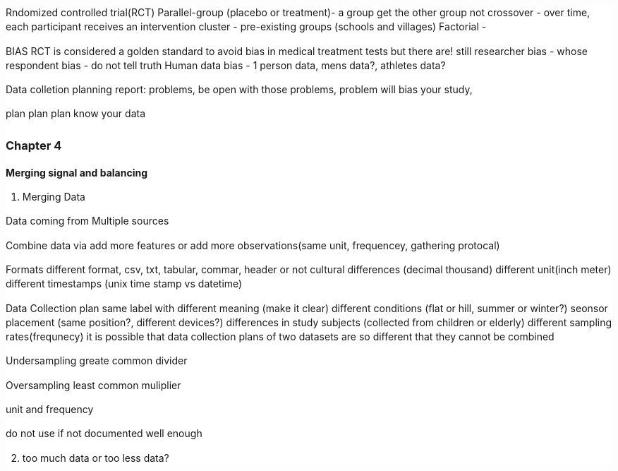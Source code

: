 Rndomized controlled trial(RCT)
	Parallel-group (placebo or treatment)- a group get the other group not 
	crossover - over time, each participant receives an intervention
	cluster - pre-existing groups (schools and villages)
	Factorial - 

BIAS
	RCT is considered a golden standard to avoid bias in medical treatment tests but
	there are! still
	researcher bias - whose 
	respondent bias - do not tell truth
	Human data bias - 1 person data, mens data?, athletes data? 

Data colletion planning
	report: problems, be open with those problems, problem will bias your study, 
	
plan plan plan
know your data 

	

### Chapter 4
**Merging signal and balancing**

1. Merging Data
	
Data coming from Multiple sources 
	
Combine data via add more features or add more observations(same unit, frequencey, gathering protocal)

Formats
	different format, csv, txt, tabular, commar, header or not
	cultural differences (decimal thousand)
	different unit(inch meter)
	different timestamps (unix time stamp vs datetime)
	
Data Collection plan
	same label with different meaning (make it clear)
	different conditions (flat or hill, summer or winter?)
	seonsor placement (same position?, different devices?)
	differences in study subjects (collected from children or elderly)
	different sampling rates(frequnecy)
	it is possible that data collection plans of two datasets are so different that they cannot be combined

Undersampling
	greate common divider

Oversampling 
	least common muliplier

unit and frequency

do not use if not documented well enough

2. too much data or too less data?
